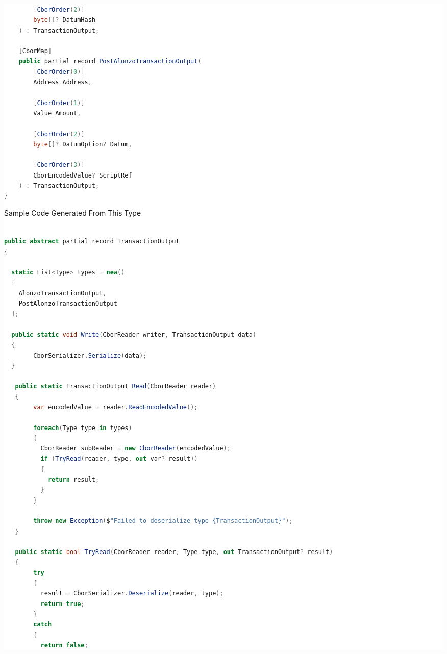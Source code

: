 ```csharp
        [CborOrder(2)]
        byte[]? DatumHash
    ) : TransactionOutput;

    [CborMap]
    public partial record PostAlonzoTransactionOutput(
        [CborOrder(0)]
        Address Address,

        [CborOrder(1)]
        Value Amount,

        [CborOrder(2)]
        byte[]? DatumOption? Datum,

        [CborOrder(3)]
        CborEncodedValue? ScriptRef
    ) : TransactionOutput;
}
```

Sample Code Generated From This Type
```csharp

public abstract partial record TransactionOutput
{

  static List<Type> types = new()
  [
    AlonzoTransactionOutput,
    PostAlonzoTransactionOutput
  ];

  public static void Write(CborReader writer, TransactionOutput data)
  {
        CborSerializer.Serialize(data);
  }

   public static TransactionOutput Read(CborReader reader)
   {
        var encodedValue = reader.ReadEncodedValue();

        foreach(Type type in types)
        {
          CborReader subReader = new CborReader(encodedValue);
          if (TryRead(reader, type, out var? result))
          {
            return result;
          }
        }

        throw new Exception($"Failed to deserialize type {TransactionOutput}");
   }

   public static bool TryRead(CborReader reader, Type type, out TransactionOutput? result)
   {
        try 
        {
          result = CborSerializer.Deserialize(reader, type);
          return true;
        } 
        catch
        {
          return false;
```